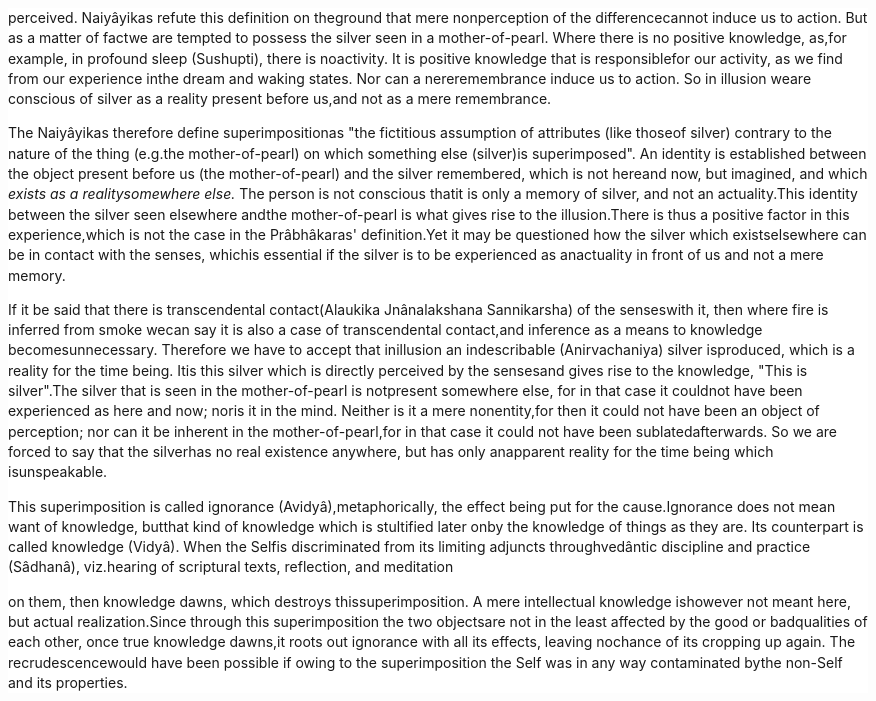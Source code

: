 perceived. Naiyâyikas refute this definition on theground that mere nonperception of the differencecannot induce us to action. But as a matter of factwe are tempted to possess the silver seen in a mother-of-pearl. Where there is no positive knowledge, as,for example, in profound sleep (Sushupti), there is noactivity. It is positive knowledge that is responsiblefor our activity, as we find from our experience inthe dream and waking states. Nor can a nereremembrance induce us to action. So in illusion weare conscious of silver as a reality present before us,and not as a mere remembrance.

 The Naiyâyikas therefore define superimpositionas "the fictitious assumption of attributes (like thoseof silver) contrary to the nature of the thing (e.g.the mother-of-pearl) on which something else (silver)is superimposed". An identity is established between the object present before us (the mother-of-pearl) and the silver remembered, which is not hereand now, but imagined, and which *exists as* *a realitysomewhere else.* The person is not conscious thatit is only a memory of silver, and not an actuality.This identity between the silver seen elsewhere andthe mother-of-pearl is what gives rise to the illusion.There is thus a positive factor in this experience,which is not the case in the Prâbhâkaras' definition.Yet it may be questioned how the silver which existselsewhere can be in contact with the senses, whichis essential if the silver is to be experienced as anactuality in front of us and not a mere memory.

If it be said that there is transcendental contact(Alaukika Jnânalakshana Sannikarsha) of the senseswith it, then where fire is inferred from smoke wecan say it is also a case of transcendental contact,and inference as a means to knowledge becomesunnecessary. Therefore we have to accept that inillusion an indescribable (Anirvachaniya) silver isproduced, which is a reality for the time being. Itis this silver which is directly perceived by the sensesand gives rise to the knowledge, "This is silver".The silver that is seen in the mother-of-pearl is notpresent somewhere else, for in that case it couldnot have been experienced as here and now; noris it in the mind. Neither is it a mere nonentity,for then it could not have been an object of perception; nor can it be inherent in the mother-of-pearl,for in that case it could not have been sublatedafterwards. So we are forced to say that the silverhas no real existence anywhere, but has only anapparent reality for the time being which isunspeakable.

 This superimposition is called ignorance (Avidyâ),metaphorically, the effect being put for the cause.Ignorance does not mean want of knowledge, butthat kind of knowledge which is stultified later onby the knowledge of things as they are. Its counterpart is called knowledge (Vidyâ). When the Selfis discriminated from its limiting adjuncts throughvedântic discipline and practice (Sâdhanâ), viz.hearing of scriptural texts, reflection, and meditation

on them, then knowledge dawns, which destroys thissuperimposition. A mere intellectual knowledge ishowever not meant here, but actual realization.Since through this superimposition the two objectsare not in the least affected by the good or badqualities of each other, once true knowledge dawns,it roots out ignorance with all its effects, leaving nochance of its cropping up again. The recrudescencewould have been possible if owing to the superimposition the Self was in any way contaminated bythe non-Self and its properties.

